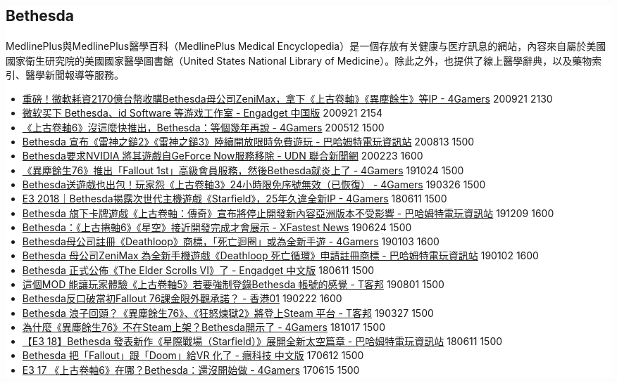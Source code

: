 ## Bethesda

MedlinePlus與MedlinePlus醫學百科（MedlinePlus Medical Encyclopedia）是一個存放有关健康与医疗訊息的網站，內容來自屬於美國國家衛生研究院的美國國家醫學圖書館（United States National Library of Medicine）。除此之外，也提供了線上醫學辭典，以及藥物索引、醫學新聞報導等服務。
- [重磅！微軟耗資2170億台幣收購Bethesda母公司ZeniMax，拿下《上古卷軸》《異塵餘生》等IP - 4Gamers](https://www.4gamers.com.tw/news/detail/44873/microsoft-to-acquire-zenimax-media-and-bethesda-softworks "重磅！微軟耗資2170億台幣收購Bethesda母公司ZeniMax，拿下《上古卷軸》《異塵餘生》等IP - 4Gamers") 200921 2130
- [微软买下 Bethesda、id Software 等游戏工作室 - Engadget 中国版](https://cn.engadget.com/microsoft-buys-zenimax-bethesda-id-arkane-134853417.html "微软买下 Bethesda、id Software 等游戏工作室 - Engadget 中国版") 200921 2154
- [《上古卷軸6》沒這麼快推出，Bethesda：等個幾年再說 - 4Gamers](https://www.4gamers.com.tw/news/detail/43087/bethesda-says-the-elder-scroll-6-is-years-away "《上古卷軸6》沒這麼快推出，Bethesda：等個幾年再說 - 4Gamers") 200512 1500
- [Bethesda 宣布《雷神之鎚2》《雷神之鎚3》陸續開放限時免費遊玩 - 巴哈姆特電玩資訊站](https://gnn.gamer.com.tw/detail.php?sn=201637 "Bethesda 宣布《雷神之鎚2》《雷神之鎚3》陸續開放限時免費遊玩 - 巴哈姆特電玩資訊站") 200813 1500
- [Bethesda要求NVIDIA 將其遊戲自GeForce Now服務移除 - UDN 聯合新聞網](https://udn.com/news/story/11017/4364082 "Bethesda要求NVIDIA 將其遊戲自GeForce Now服務移除 - UDN 聯合新聞網") 200223 1600
- [《異塵餘生76》推出「Fallout 1st」高級會員服務，然後Bethesda就炎上了 - 4Gamers](https://www.4gamers.com.tw/news/detail/40862/fallout-76-now-has-a-premium-membership-for-12-usd-a-month "《異塵餘生76》推出「Fallout 1st」高級會員服務，然後Bethesda就炎上了 - 4Gamers") 191024 1500
- [Bethesda送遊戲也出包！玩家怨《上古卷軸3》24小時限免序號無效（已恢復） - 4Gamers](https://www.4gamers.com.tw/news/detail/38347/morrowind-is-free-for-one-day-for-bethesda-celebrates-the-elder-scrolls-25th-anniversary "Bethesda送遊戲也出包！玩家怨《上古卷軸3》24小時限免序號無效（已恢復） - 4Gamers") 190326 1500
- [E3 2018｜Bethesda揭露次世代主機遊戲《Starfield》，25年久違全新IP - 4Gamers](https://www.4gamers.com.tw/news/detail/35190/bethesda-first-next-generation-brand-new-ip-starfield "E3 2018｜Bethesda揭露次世代主機遊戲《Starfield》，25年久違全新IP - 4Gamers") 180611 1500
- [Bethesda 旗下卡牌遊戲《上古卷軸：傳奇》宣布將停止開發新內容亞洲版本不受影響 - 巴哈姆特電玩資訊站](https://gnn.gamer.com.tw/detail.php?sn=189816 "Bethesda 旗下卡牌遊戲《上古卷軸：傳奇》宣布將停止開發新內容亞洲版本不受影響 - 巴哈姆特電玩資訊站") 191209 1600
- [Bethesda：《上古捲軸6》《星空》接近開發完成才會展示 - XFastest News](https://news.xfastest.com/game/66372/bethesda-2/ "Bethesda：《上古捲軸6》《星空》接近開發完成才會展示 - XFastest News") 190624 1500
- [Bethesda母公司註冊《Deathloop》商標，「死亡迴圈」或為全新手遊 - 4Gamers](https://www.4gamers.com.tw/news/detail/37559/bethesda-parent-company-trademarks-a-new-game-called-deathloop "Bethesda母公司註冊《Deathloop》商標，「死亡迴圈」或為全新手遊 - 4Gamers") 190103 1600
- [Bethesda 母公司ZeniMax 為全新手機遊戲《Deathloop 死亡循環》申請註冊商標 - 巴哈姆特電玩資訊站](https://gnn.gamer.com.tw/detail.php?sn=173417 "Bethesda 母公司ZeniMax 為全新手機遊戲《Deathloop 死亡循環》申請註冊商標 - 巴哈姆特電玩資訊站") 190102 1600
- [Bethesda 正式公佈《The Elder Scrolls VI》了 - Engadget 中文版](https://chinese.engadget.com/chinese-2018-06-11-bethesda-e3-2018-roundup.html "Bethesda 正式公佈《The Elder Scrolls VI》了 - Engadget 中文版") 180611 1500
- [這個MOD 能讓玩家體驗《上古卷軸5》若要強制登錄Bethesda 帳號的感覺 - T客邦](https://www.techbang.com/posts/71888-the-elder-scrolls-v-skyrim-mod-bethesda-net-experience "這個MOD 能讓玩家體驗《上古卷軸5》若要強制登錄Bethesda 帳號的感覺 - T客邦") 190801 1500
- [Bethesda反口破當初Fallout 76課金限外觀承諾？ - 香港01](https://www.hk01.com/%E9%81%8A%E6%88%B2%E5%8B%95%E6%BC%AB/297919/fallout-76%E5%8F%88%E5%87%BA%E4%BA%8B-bethesda%E6%89%93%E7%A0%B4%E6%9C%80%E5%88%9D%E8%AA%B2%E9%87%91%E5%8F%AA%E9%99%90%E5%A4%96%E8%A7%80%E9%80%A0%E5%9E%8B%E6%89%BF%E8%AB%BE "Bethesda反口破當初Fallout 76課金限外觀承諾？ - 香港01") 190222 1600
- [Bethesda 浪子回頭？《異塵餘生76》、《狂怒煉獄2》將登上Steam 平台 - T客邦](https://www.techbang.com/posts/69015-fallout-76-doom-eternal-rage-2-and-wolfenstein-youngblood-are-all-coming-to-steam "Bethesda 浪子回頭？《異塵餘生76》、《狂怒煉獄2》將登上Steam 平台 - T客邦") 190327 1500
- [為什麼《異塵餘生76》不在Steam上架？Bethesda開示了 - 4Gamers](https://www.4gamers.com.tw/news/detail/36752/bethesda-explains-fallout-76-wont-release-on-steam "為什麼《異塵餘生76》不在Steam上架？Bethesda開示了 - 4Gamers") 181017 1500
- [【E3 18】Bethesda 發表新作《星際戰場（Starfield）》展開全新太空篇章 - 巴哈姆特電玩資訊站](https://gnn.gamer.com.tw/detail.php?sn=163852 "【E3 18】Bethesda 發表新作《星際戰場（Starfield）》展開全新太空篇章 - 巴哈姆特電玩資訊站") 180611 1500
- [Bethesda 把「Fallout」跟「Doom」給VR 化了 - 癮科技 中文版](https://chinese.engadget.com/chinese-2017-06-12-step-inside-the-commonwealth-in-fallout-4-on-htc-vive-this-oct.html "Bethesda 把「Fallout」跟「Doom」給VR 化了 - 癮科技 中文版") 170612 1500
- [E3 17 《上古卷軸6》在哪？Bethesda：還沒開始做 - 4Gamers](https://www.4gamers.com.tw/news/detail/32404/the-elder-scrolls-6-still-not-in-development-bethesda-said "E3 17 《上古卷軸6》在哪？Bethesda：還沒開始做 - 4Gamers") 170615 1500
